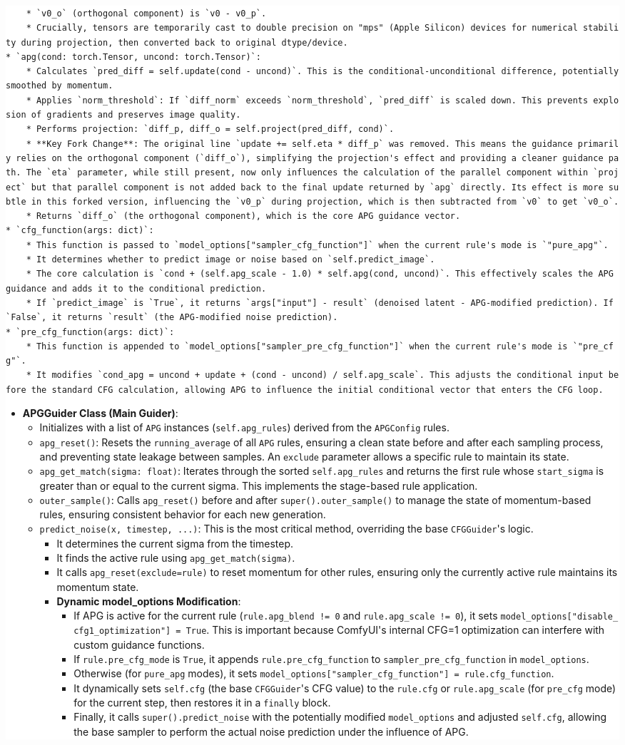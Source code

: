         * `v0_o` (orthogonal component) is `v0 - v0_p`.
        * Crucially, tensors are temporarily cast to double precision on "mps" (Apple Silicon) devices for numerical stability during projection, then converted back to original dtype/device.
    * `apg(cond: torch.Tensor, uncond: torch.Tensor)`:
        * Calculates `pred_diff = self.update(cond - uncond)`. This is the conditional-unconditional difference, potentially smoothed by momentum.
        * Applies `norm_threshold`: If `diff_norm` exceeds `norm_threshold`, `pred_diff` is scaled down. This prevents explosion of gradients and preserves image quality.
        * Performs projection: `diff_p, diff_o = self.project(pred_diff, cond)`.
        * **Key Fork Change**: The original line `update += self.eta * diff_p` was removed. This means the guidance primarily relies on the orthogonal component (`diff_o`), simplifying the projection's effect and providing a cleaner guidance path. The `eta` parameter, while still present, now only influences the calculation of the parallel component within `project` but that parallel component is not added back to the final update returned by `apg` directly. Its effect is more subtle in this forked version, influencing the `v0_p` during projection, which is then subtracted from `v0` to get `v0_o`.
        * Returns `diff_o` (the orthogonal component), which is the core APG guidance vector.
    * `cfg_function(args: dict)`:
        * This function is passed to `model_options["sampler_cfg_function"]` when the current rule's mode is `"pure_apg"`.
        * It determines whether to predict image or noise based on `self.predict_image`.
        * The core calculation is `cond + (self.apg_scale - 1.0) * self.apg(cond, uncond)`. This effectively scales the APG guidance and adds it to the conditional prediction.
        * If `predict_image` is `True`, it returns `args["input"] - result` (denoised latent - APG-modified prediction). If `False`, it returns `result` (the APG-modified noise prediction).
    * `pre_cfg_function(args: dict)`:
        * This function is appended to `model_options["sampler_pre_cfg_function"]` when the current rule's mode is `"pre_cfg"`.
        * It modifies `cond_apg = uncond + update + (cond - uncond) / self.apg_scale`. This adjusts the conditional input before the standard CFG calculation, allowing APG to influence the initial conditional vector that enters the CFG loop.

* **APGGuider Class (Main Guider)**:
    * Initializes with a list of `APG` instances (`self.apg_rules`) derived from the `APGConfig` rules.
    * `apg_reset()`: Resets the `running_average` of all `APG` rules, ensuring a clean state before and after each sampling process, and preventing state leakage between samples. An `exclude` parameter allows a specific rule to maintain its state.
    * `apg_get_match(sigma: float)`: Iterates through the sorted `self.apg_rules` and returns the first rule whose `start_sigma` is greater than or equal to the current sigma. This implements the stage-based rule application.
    * `outer_sample()`: Calls `apg_reset()` before and after `super().outer_sample()` to manage the state of momentum-based rules, ensuring consistent behavior for each new generation.
    * `predict_noise(x, timestep, ...)`: This is the most critical method, overriding the base `CFGGuider`'s logic.
        * It determines the current sigma from the timestep.
        * It finds the active rule using `apg_get_match(sigma)`.
        * It calls `apg_reset(exclude=rule)` to reset momentum for other rules, ensuring only the currently active rule maintains its momentum state.
        * **Dynamic model_options Modification**:
            * If APG is active for the current rule (`rule.apg_blend != 0` and `rule.apg_scale != 0`), it sets `model_options["disable_cfg1_optimization"] = True`. This is important because ComfyUI's internal CFG=1 optimization can interfere with custom guidance functions.
            * If `rule.pre_cfg_mode` is `True`, it appends `rule.pre_cfg_function` to `sampler_pre_cfg_function` in `model_options`.
            * Otherwise (for `pure_apg` modes), it sets `model_options["sampler_cfg_function"] = rule.cfg_function`.
            * It dynamically sets `self.cfg` (the base `CFGGuider`'s CFG value) to the `rule.cfg` or `rule.apg_scale` (for `pre_cfg` mode) for the current step, then restores it in a `finally` block.
            * Finally, it calls `super().predict_noise` with the potentially modified `model_options` and adjusted `self.cfg`, allowing the base sampler to perform the actual noise prediction under the influence of APG.

